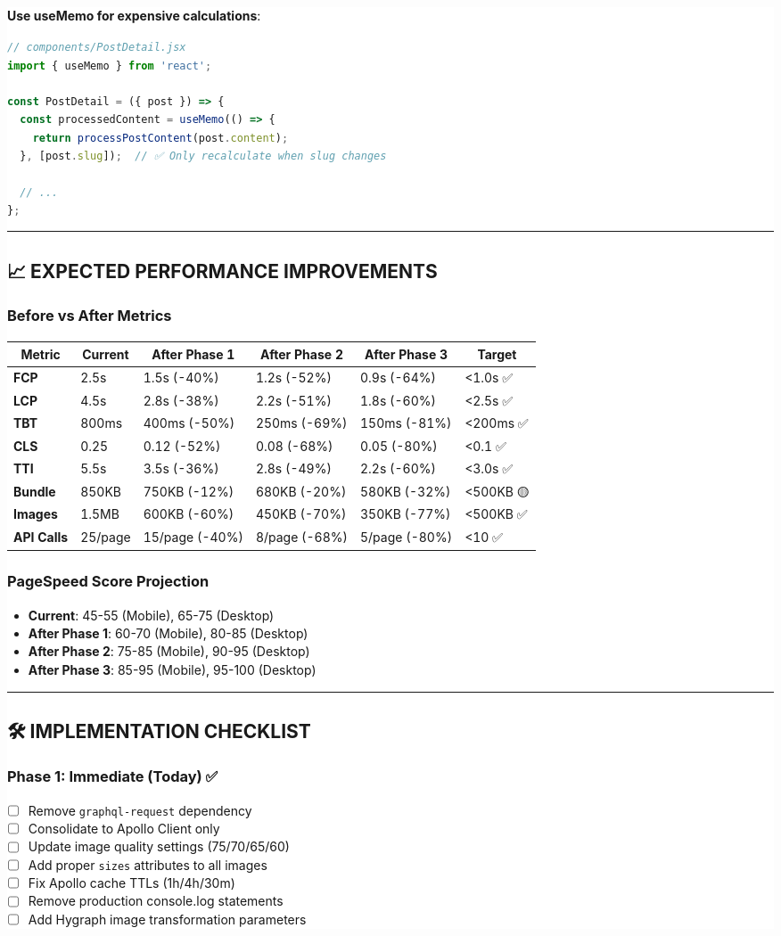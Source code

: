 **Use useMemo for expensive calculations**:
```javascript
// components/PostDetail.jsx
import { useMemo } from 'react';

const PostDetail = ({ post }) => {
  const processedContent = useMemo(() => {
    return processPostContent(post.content);
  }, [post.slug]);  // ✅ Only recalculate when slug changes
  
  // ...
};
```

---

## 📈 EXPECTED PERFORMANCE IMPROVEMENTS

### **Before vs After Metrics**

| Metric | Current | After Phase 1 | After Phase 2 | After Phase 3 | Target |
|--------|---------|---------------|---------------|---------------|--------|
| **FCP** | 2.5s | 1.5s (-40%) | 1.2s (-52%) | 0.9s (-64%) | <1.0s ✅ |
| **LCP** | 4.5s | 2.8s (-38%) | 2.2s (-51%) | 1.8s (-60%) | <2.5s ✅ |
| **TBT** | 800ms | 400ms (-50%) | 250ms (-69%) | 150ms (-81%) | <200ms ✅ |
| **CLS** | 0.25 | 0.12 (-52%) | 0.08 (-68%) | 0.05 (-80%) | <0.1 ✅ |
| **TTI** | 5.5s | 3.5s (-36%) | 2.8s (-49%) | 2.2s (-60%) | <3.0s ✅ |
| **Bundle** | 850KB | 750KB (-12%) | 680KB (-20%) | 580KB (-32%) | <500KB 🟡 |
| **Images** | 1.5MB | 600KB (-60%) | 450KB (-70%) | 350KB (-77%) | <500KB ✅ |
| **API Calls** | 25/page | 15/page (-40%) | 8/page (-68%) | 5/page (-80%) | <10 ✅ |

### **PageSpeed Score Projection**

- **Current**: 45-55 (Mobile), 65-75 (Desktop)
- **After Phase 1**: 60-70 (Mobile), 80-85 (Desktop)
- **After Phase 2**: 75-85 (Mobile), 90-95 (Desktop)
- **After Phase 3**: 85-95 (Mobile), 95-100 (Desktop)

---

## 🛠️ IMPLEMENTATION CHECKLIST

### **Phase 1: Immediate (Today)** ✅
- [ ] Remove `graphql-request` dependency
- [ ] Consolidate to Apollo Client only
- [ ] Update image quality settings (75/70/65/60)
- [ ] Add proper `sizes` attributes to all images
- [ ] Fix Apollo cache TTLs (1h/4h/30m)
- [ ] Remove production console.log statements
- [ ] Add Hygraph image transformation parameters
